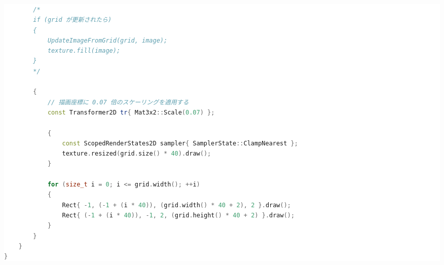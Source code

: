 ```cpp
		/*
		if (grid が更新されたら)
		{
			UpdateImageFromGrid(grid, image);
			texture.fill(image);
		}
		*/

		{
			// 描画座標に 0.07 倍のスケーリングを適用する	
			const Transformer2D tr{ Mat3x2::Scale(0.07) };

			{
				const ScopedRenderStates2D sampler{ SamplerState::ClampNearest };
				texture.resized(grid.size() * 40).draw();
			}

			for (size_t i = 0; i <= grid.width(); ++i)
			{
				Rect{ -1, (-1 + (i * 40)), (grid.width() * 40 + 2), 2 }.draw();
				Rect{ (-1 + (i * 40)), -1, 2, (grid.height() * 40 + 2) }.draw();
			}
		}
	}
}
```
